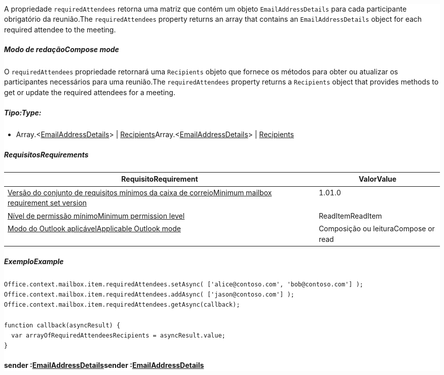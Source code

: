 <span data-ttu-id="f00b2-434">A propriedade `requiredAttendees` retorna uma matriz que contém um objeto `EmailAddressDetails` para cada participante obrigatório da reunião.</span><span class="sxs-lookup"><span data-stu-id="f00b2-434">The `requiredAttendees` property returns an array that contains an `EmailAddressDetails` object for each required attendee to the meeting.</span></span>

##### <a name="compose-mode"></a><span data-ttu-id="f00b2-435">Modo de redação</span><span class="sxs-lookup"><span data-stu-id="f00b2-435">Compose mode</span></span>

<span data-ttu-id="f00b2-436">O `requiredAttendees` propriedade retornará uma `Recipients` objeto que fornece os métodos para obter ou atualizar os participantes necessários para uma reunião.</span><span class="sxs-lookup"><span data-stu-id="f00b2-436">The `requiredAttendees` property returns a `Recipients` object that provides methods to get or update the required attendees for a meeting.</span></span>

##### <a name="type"></a><span data-ttu-id="f00b2-437">Tipo:</span><span class="sxs-lookup"><span data-stu-id="f00b2-437">Type:</span></span>

*   <span data-ttu-id="f00b2-438">Array.<[EmailAddressDetails](/javascript/api/outlook_1_3/office.emailaddressdetails)> | [Recipients](/javascript/api/outlook_1_3/office.recipients)</span><span class="sxs-lookup"><span data-stu-id="f00b2-438">Array.<[EmailAddressDetails](/javascript/api/outlook_1_3/office.emailaddressdetails)> | [Recipients](/javascript/api/outlook_1_3/office.recipients)</span></span>

##### <a name="requirements"></a><span data-ttu-id="f00b2-439">Requisitos</span><span class="sxs-lookup"><span data-stu-id="f00b2-439">Requirements</span></span>

|<span data-ttu-id="f00b2-440">Requisito</span><span class="sxs-lookup"><span data-stu-id="f00b2-440">Requirement</span></span>| <span data-ttu-id="f00b2-441">Valor</span><span class="sxs-lookup"><span data-stu-id="f00b2-441">Value</span></span>|
|---|---|
|[<span data-ttu-id="f00b2-442">Versão do conjunto de requisitos mínimos da caixa de correio</span><span class="sxs-lookup"><span data-stu-id="f00b2-442">Minimum mailbox requirement set version</span></span>](/javascript/office/requirement-sets/outlook-api-requirement-sets)| <span data-ttu-id="f00b2-443">1.0</span><span class="sxs-lookup"><span data-stu-id="f00b2-443">1.0</span></span>|
|[<span data-ttu-id="f00b2-444">Nível de permissão mínimo</span><span class="sxs-lookup"><span data-stu-id="f00b2-444">Minimum permission level</span></span>](https://docs.microsoft.com/outlook/add-ins/understanding-outlook-add-in-permissions)| <span data-ttu-id="f00b2-445">ReadItem</span><span class="sxs-lookup"><span data-stu-id="f00b2-445">ReadItem</span></span>|
|[<span data-ttu-id="f00b2-446">Modo do Outlook aplicável</span><span class="sxs-lookup"><span data-stu-id="f00b2-446">Applicable Outlook mode</span></span>](https://docs.microsoft.com/outlook/add-ins/#extension-points)| <span data-ttu-id="f00b2-447">Composição ou leitura</span><span class="sxs-lookup"><span data-stu-id="f00b2-447">Compose or read</span></span>|

##### <a name="example"></a><span data-ttu-id="f00b2-448">Exemplo</span><span class="sxs-lookup"><span data-stu-id="f00b2-448">Example</span></span>

```
Office.context.mailbox.item.requiredAttendees.setAsync( ['alice@contoso.com', 'bob@contoso.com'] );
Office.context.mailbox.item.requiredAttendees.addAsync( ['jason@contoso.com'] );
Office.context.mailbox.item.requiredAttendees.getAsync(callback);

function callback(asyncResult) {
  var arrayOfRequiredAttendeesRecipients = asyncResult.value;
}
```

#### <a name="sender-emailaddressdetailsjavascriptapioutlook13officeemailaddressdetails"></a><span data-ttu-id="f00b2-449">sender :[EmailAddressDetails](/javascript/api/outlook_1_3/office.emailaddressdetails)</span><span class="sxs-lookup"><span data-stu-id="f00b2-449">sender :[EmailAddressDetails](/javascript/api/outlook_1_3/office.emailaddressdetails)</span></span>
